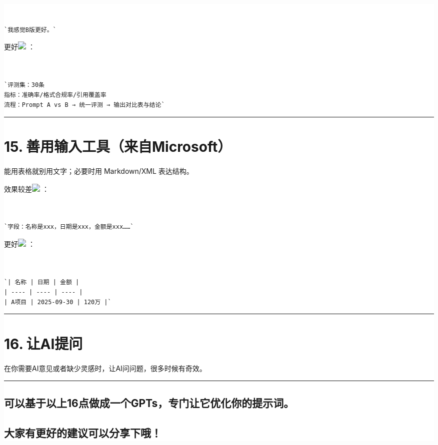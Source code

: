 ```


`我感觉B版更好。` 
```

更好![](https://linux.do/images/emoji/twemoji/white_check_mark.png?v=14)
：

```


`评测集：30条
指标：准确率/格式合规率/引用覆盖率
流程：Prompt A vs B → 统一评测 → 输出对比表与结论` 
```

* * *

[](#p-9131749-h-15-microsoft-15)15\. **善用输入工具**（来自Microsoft）
============================================================

能用表格就别用文字；必要时用 Markdown/XML 表达结构。

效果较差![](https://linux.do/images/emoji/twemoji/cross_mark.png?v=14)
：

```


`字段：名称是xxx，日期是xxx，金额是xxx……` 
```

更好![](https://linux.do/images/emoji/twemoji/white_check_mark.png?v=14)
：

```


`| 名称 | 日期 | 金额 |
| ---- | ---- | ---- |
| A项目 | 2025-09-30 | 120万 |` 
```

* * *

[](#p-9131749-h-16-ai-16)16\. **让AI提问**
=======================================

在你需要AI意见或者缺少灵感时，让AI问问题，很多时候有奇效。

* * *

[](#p-9131749-h-16gpts-17)可以基于以上16点做成一个GPTs，专门让它优化你的提示词。
--------------------------------------------------------

[](#p-9131749-h-18)大家有更好的建议可以分享下哦！
----------------------------------
